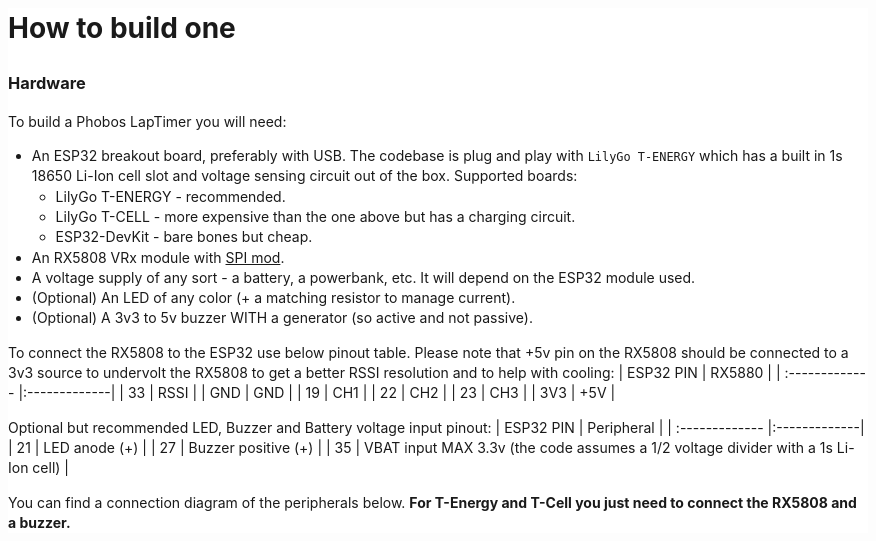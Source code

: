 # How to build one

### Hardware

To build a Phobos LapTimer you will need:
- An ESP32 breakout board, preferably with USB. The codebase is plug and play with `LilyGo T-ENERGY` which has a built in 1s 18650 Li-Ion cell slot and voltage sensing circuit out of the box. Supported boards:
    - LilyGo T-ENERGY - recommended.
    - LilyGo T-CELL - more expensive than the one above but has a charging circuit.
    - ESP32-DevKit - bare bones but cheap.
- An RX5808 VRx module with [SPI mod](https://sheaivey.github.io/rx5808-pro-diversity/docs/rx5808-spi-mod.html).
- A voltage supply of any sort - a battery, a powerbank, etc. It will depend on the ESP32 module used.
- (Optional) An LED of any color (+ a matching resistor to manage current).
- (Optional) A 3v3 to 5v buzzer WITH a generator (so active and not passive).

To connect the RX5808 to the ESP32 use below pinout table. Please note that +5v pin on the RX5808 should be connected to a 3v3 source to undervolt the RX5808 to get a better RSSI resolution and to help with cooling:
| ESP32 PIN | RX5880 |
| :------------- |:-------------|
| 33 | RSSI |
| GND | GND |
| 19 | CH1 |
| 22 | CH2 |
| 23 | CH3 |
| 3V3 | +5V |

Optional but recommended LED, Buzzer and Battery voltage input pinout:
| ESP32 PIN | Peripheral |
| :------------- |:-------------|
| 21 | LED anode (+) |
| 27 | Buzzer positive (+) |
| 35 | VBAT input MAX 3.3v (the code assumes a 1/2 voltage divider with a 1s Li-Ion  cell) |

You can find a connection diagram of the peripherals below. **For T-Energy and T-Cell you just need to connect the RX5808 and a buzzer.**
